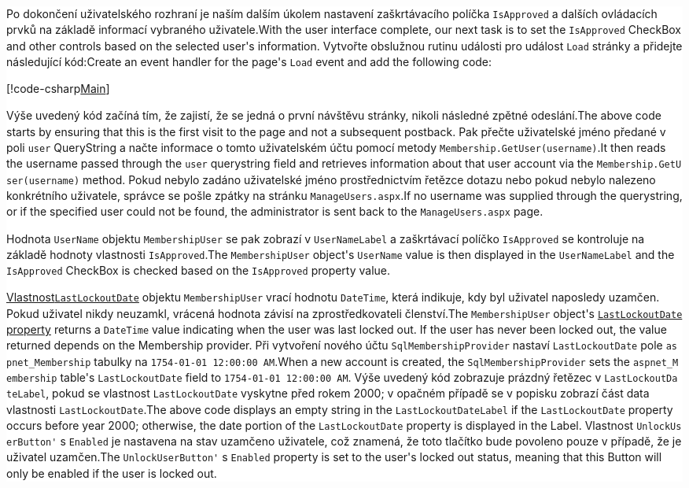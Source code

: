 <span data-ttu-id="1c17d-171">Po dokončení uživatelského rozhraní je naším dalším úkolem nastavení zaškrtávacího políčka `IsApproved` a dalších ovládacích prvků na základě informací vybraného uživatele.</span><span class="sxs-lookup"><span data-stu-id="1c17d-171">With the user interface complete, our next task is to set the `IsApproved` CheckBox and other controls based on the selected user's information.</span></span> <span data-ttu-id="1c17d-172">Vytvořte obslužnou rutinu události pro událost `Load` stránky a přidejte následující kód:</span><span class="sxs-lookup"><span data-stu-id="1c17d-172">Create an event handler for the page's `Load` event and add the following code:</span></span>

[!code-csharp[Main](unlocking-and-approving-user-accounts-cs/samples/sample1.cs)]

<span data-ttu-id="1c17d-173">Výše uvedený kód začíná tím, že zajistí, že se jedná o první návštěvu stránky, nikoli následné zpětné odeslání.</span><span class="sxs-lookup"><span data-stu-id="1c17d-173">The above code starts by ensuring that this is the first visit to the page and not a subsequent postback.</span></span> <span data-ttu-id="1c17d-174">Pak přečte uživatelské jméno předané v poli `user` QueryString a načte informace o tomto uživatelském účtu pomocí metody `Membership.GetUser(username)`.</span><span class="sxs-lookup"><span data-stu-id="1c17d-174">It then reads the username passed through the `user` querystring field and retrieves information about that user account via the `Membership.GetUser(username)` method.</span></span> <span data-ttu-id="1c17d-175">Pokud nebylo zadáno uživatelské jméno prostřednictvím řetězce dotazu nebo pokud nebylo nalezeno konkrétního uživatele, správce se pošle zpátky na stránku `ManageUsers.aspx`.</span><span class="sxs-lookup"><span data-stu-id="1c17d-175">If no username was supplied through the querystring, or if the specified user could not be found, the administrator is sent back to the `ManageUsers.aspx` page.</span></span>

<span data-ttu-id="1c17d-176">Hodnota `UserName` objektu `MembershipUser` se pak zobrazí v `UserNameLabel` a zaškrtávací políčko `IsApproved` se kontroluje na základě hodnoty vlastnosti `IsApproved`.</span><span class="sxs-lookup"><span data-stu-id="1c17d-176">The `MembershipUser` object's `UserName` value is then displayed in the `UserNameLabel` and the `IsApproved` CheckBox is checked based on the `IsApproved` property value.</span></span>

<span data-ttu-id="1c17d-177">[Vlastnost`LastLockoutDate`](https://msdn.microsoft.com/library/system.web.security.membershipuser.lastlockoutdate.aspx) objektu `MembershipUser` vrací hodnotu `DateTime`, která indikuje, kdy byl uživatel naposledy uzamčen. Pokud uživatel nikdy neuzamkl, vrácená hodnota závisí na zprostředkovateli členství.</span><span class="sxs-lookup"><span data-stu-id="1c17d-177">The `MembershipUser` object's [`LastLockoutDate` property](https://msdn.microsoft.com/library/system.web.security.membershipuser.lastlockoutdate.aspx) returns a `DateTime` value indicating when the user was last locked out. If the user has never been locked out, the value returned depends on the Membership provider.</span></span> <span data-ttu-id="1c17d-178">Při vytvoření nového účtu `SqlMembershipProvider` nastaví `LastLockoutDate` pole `aspnet_Membership` tabulky na `1754-01-01 12:00:00 AM`.</span><span class="sxs-lookup"><span data-stu-id="1c17d-178">When a new account is created, the `SqlMembershipProvider` sets the `aspnet_Membership` table's `LastLockoutDate` field to `1754-01-01 12:00:00 AM`.</span></span> <span data-ttu-id="1c17d-179">Výše uvedený kód zobrazuje prázdný řetězec v `LastLockoutDateLabel`, pokud se vlastnost `LastLockoutDate` vyskytne před rokem 2000; v opačném případě se v popisku zobrazí část data vlastnosti `LastLockoutDate`.</span><span class="sxs-lookup"><span data-stu-id="1c17d-179">The above code displays an empty string in the `LastLockoutDateLabel` if the `LastLockoutDate` property occurs before year 2000; otherwise, the date portion of the `LastLockoutDate` property is displayed in the Label.</span></span> <span data-ttu-id="1c17d-180">Vlastnost `UnlockUserButton'` s `Enabled` je nastavena na stav uzamčeno uživatele, což znamená, že toto tlačítko bude povoleno pouze v případě, že je uživatel uzamčen.</span><span class="sxs-lookup"><span data-stu-id="1c17d-180">The `UnlockUserButton'` s `Enabled` property is set to the user's locked out status, meaning that this Button will only be enabled if the user is locked out.</span></span>
